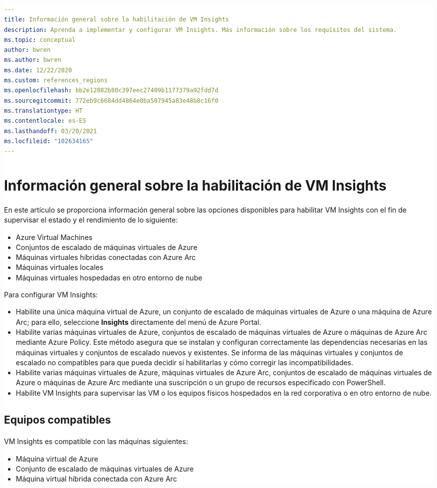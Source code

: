 ```yaml
---
title: Información general sobre la habilitación de VM Insights
description: Aprenda a implementar y configurar VM Insights. Más información sobre los requisitos del sistema.
ms.topic: conceptual
author: bwren
ms.author: bwren
ms.date: 12/22/2020
ms.custom: references_regions
ms.openlocfilehash: bb2e12082b80c397eec27409b1177379a92fdd7d
ms.sourcegitcommit: 772eb9c6684dd4864e0ba507945a83e48b8c16f0
ms.translationtype: HT
ms.contentlocale: es-ES
ms.lasthandoff: 03/20/2021
ms.locfileid: "102634165"
---
```

# <a name="enable-vm-insights-overview"></a>Información general sobre la habilitación de VM Insights

En este artículo se proporciona información general sobre las opciones disponibles para habilitar VM Insights con el fin de supervisar el estado y el rendimiento de lo siguiente:

- Azure Virtual Machines 
- Conjuntos de escalado de máquinas virtuales de Azure
- Máquinas virtuales híbridas conectadas con Azure Arc
- Máquinas virtuales locales
- Máquinas virtuales hospedadas en otro entorno de nube  

Para configurar VM Insights:

* Habilite una única máquina virtual de Azure, un conjunto de escalado de máquinas virtuales de Azure o una máquina de Azure Arc; para ello, seleccione **Insights** directamente del menú de Azure Portal.
* Habilite varias máquinas virtuales de Azure, conjuntos de escalado de máquinas virtuales de Azure o máquinas de Azure Arc mediante Azure Policy. Este método asegura que se instalan y configuran correctamente las dependencias necesarias en las máquinas virtuales y conjuntos de escalado nuevos y existentes. Se informa de las máquinas virtuales y conjuntos de escalado no compatibles para que pueda decidir si habilitarlas y cómo corregir las incompatibilidades.
* Habilite varias máquinas virtuales de Azure, máquinas virtuales de Azure Arc, conjuntos de escalado de máquinas virtuales de Azure o máquinas de Azure Arc mediante una suscripción o un grupo de recursos especificado con PowerShell.
* Habilite VM Insights para supervisar las VM o los equipos físicos hospedados en la red corporativa o en otro entorno de nube.

## <a name="supported-machines"></a>Equipos compatibles
VM Insights es compatible con las máquinas siguientes:

- Máquina virtual de Azure
- Conjunto de escalado de máquinas virtuales de Azure
- Máquina virtual híbrida conectada con Azure Arc
